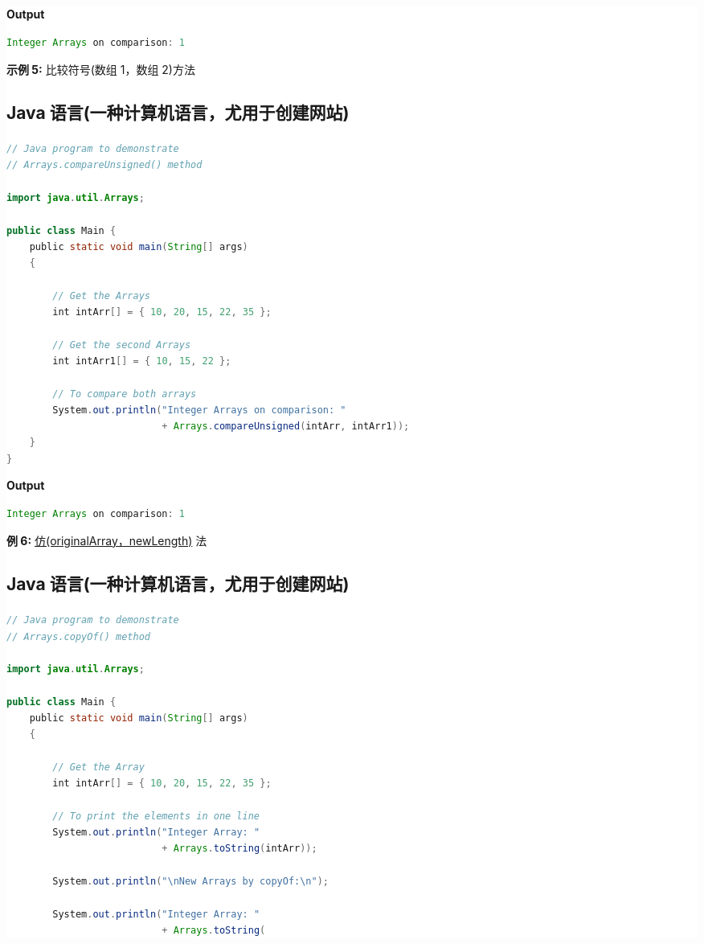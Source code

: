 **Output**

```java
Integer Arrays on comparison: 1

```

**示例 5:** 比较符号(数组 1，数组 2)方法

## Java 语言(一种计算机语言，尤用于创建网站)

```java
// Java program to demonstrate
// Arrays.compareUnsigned() method

import java.util.Arrays;

public class Main {
    public static void main(String[] args)
    {

        // Get the Arrays
        int intArr[] = { 10, 20, 15, 22, 35 };

        // Get the second Arrays
        int intArr1[] = { 10, 15, 22 };

        // To compare both arrays
        System.out.println("Integer Arrays on comparison: "
                           + Arrays.compareUnsigned(intArr, intArr1));
    }
}
```

**Output**

```java
Integer Arrays on comparison: 1

```

**例 6:** [仿(originalArray，newLength)](https://www.geeksforgeeks.org/arrays-copyof-in-java-with-examples/) 法

## Java 语言(一种计算机语言，尤用于创建网站)

```java
// Java program to demonstrate
// Arrays.copyOf() method

import java.util.Arrays;

public class Main {
    public static void main(String[] args)
    {

        // Get the Array
        int intArr[] = { 10, 20, 15, 22, 35 };

        // To print the elements in one line
        System.out.println("Integer Array: "
                           + Arrays.toString(intArr));

        System.out.println("\nNew Arrays by copyOf:\n");

        System.out.println("Integer Array: "
                           + Arrays.toString(
```